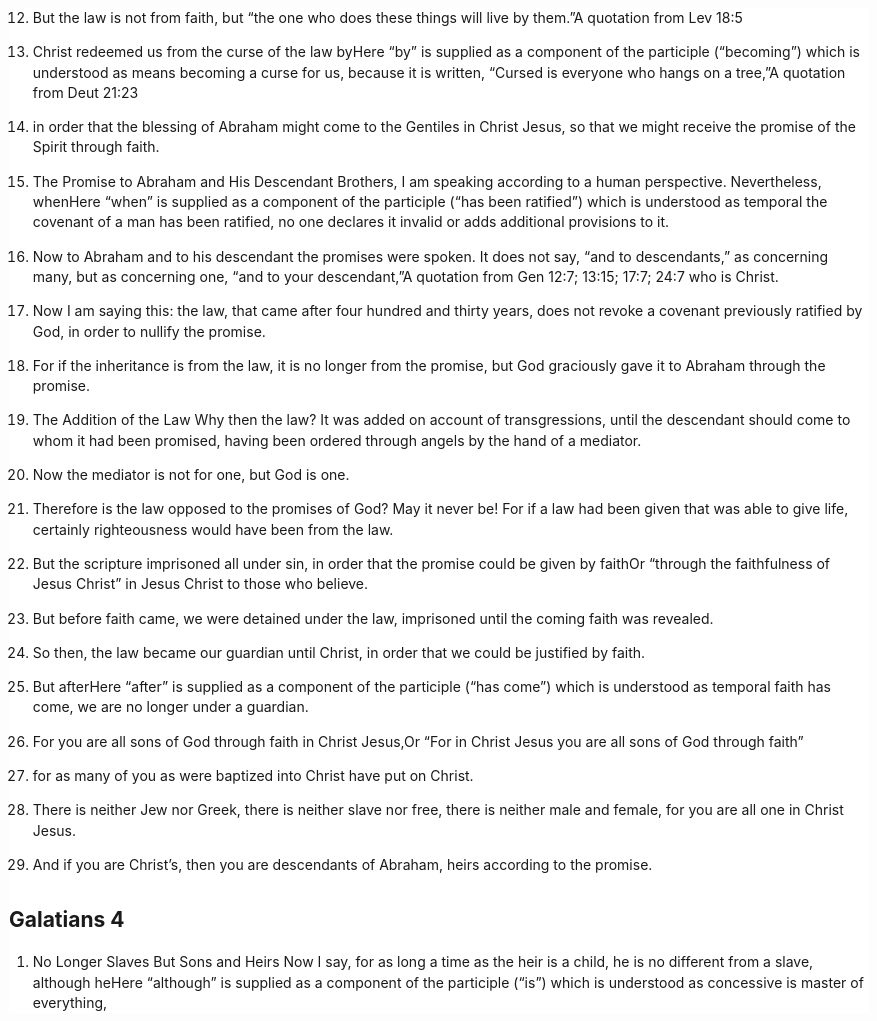 12. But the law is not from faith, but “the one who does these things will live by them.”A quotation from Lev 18:5 

13. Christ redeemed us from the curse of the law byHere “by” is supplied as a component of the participle (“becoming”) which is understood as means becoming a curse for us, because it is written, “Cursed is everyone who hangs on a tree,”A quotation from Deut 21:23

14. in order that the blessing of Abraham might come to the Gentiles in Christ Jesus, so that we might receive the promise of the Spirit through faith.  

15.  The Promise to Abraham and His Descendant Brothers, I am speaking according to a human perspective. Nevertheless, whenHere “when” is supplied as a component of the participle (“has been ratified”) which is understood as temporal the covenant of a man has been ratified, no one declares it invalid or adds additional provisions to it.

16. Now to Abraham and to his descendant the promises were spoken. It does not say, “and to descendants,” as concerning many, but as concerning one, “and to your descendant,”A quotation from Gen 12:7; 13:15; 17:7; 24:7 who is Christ.

17. Now I am saying this: the law, that came after four hundred and thirty years, does not revoke a covenant previously ratified by God, in order to nullify the promise.

18. For if the inheritance is from the law, it is no longer from the promise, but God graciously gave it to Abraham through the promise.  

19.  The Addition of the Law Why then the law? It was added on account of transgressions, until the descendant should come to whom it had been promised, having been ordered through angels by the hand of a mediator.

20. Now the mediator is not for one, but God is one. 

21. Therefore is the law opposed to the promises of God? May it never be! For if a law had been given that was able to give life, certainly righteousness would have been from the law.

22. But the scripture imprisoned all under sin, in order that the promise could be given by faithOr “through the faithfulness of Jesus Christ” in Jesus Christ to those who believe. 

23. But before faith came, we were detained under the law, imprisoned until the coming faith was revealed.

24. So then, the law became our guardian until Christ, in order that we could be justified by faith.

25. But afterHere “after” is supplied as a component of the participle (“has come”) which is understood as temporal faith has come, we are no longer under a guardian.

26. For you are all sons of God through faith in Christ Jesus,Or “For in Christ Jesus you are all sons of God through faith”

27. for as many of you as were baptized into Christ have put on Christ.

28. There is neither Jew nor Greek, there is neither slave nor free, there is neither male and female, for you are all one in Christ Jesus.

29. And if you are Christ’s, then you are descendants of Abraham, heirs according to the promise.   

## Galatians 4

1.  No Longer Slaves But Sons and Heirs Now I say, for as long a time as the heir is a child, he is no different from a slave, although heHere “although” is supplied as a component of the participle (“is”) which is understood as concessive is master of everything,
